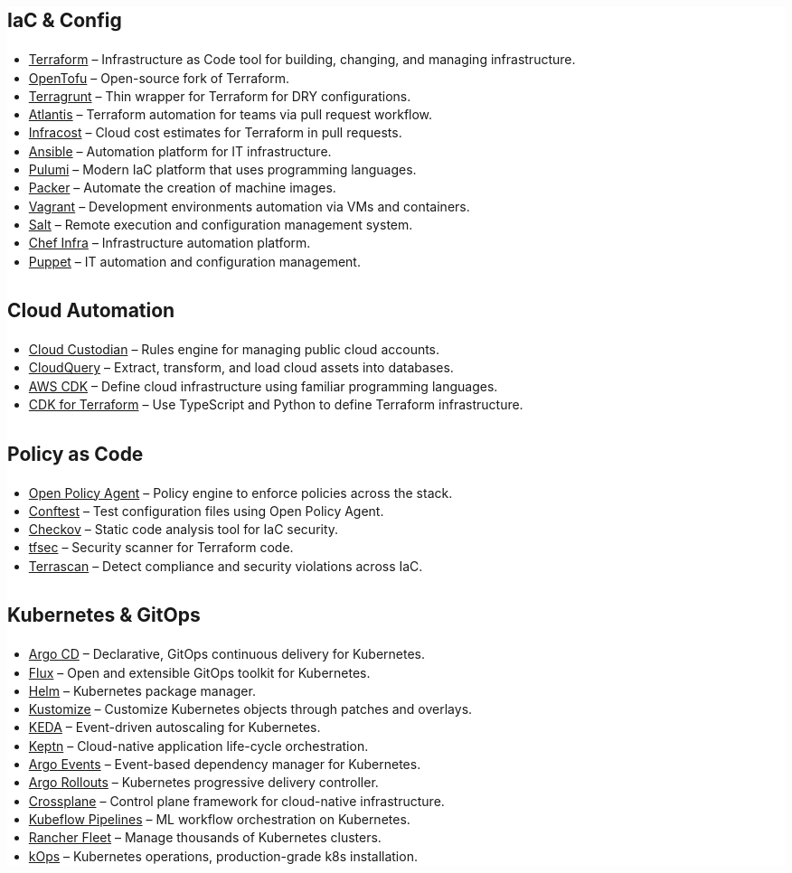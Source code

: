 ## IaC & Config
- [Terraform](https://github.com/hashicorp/terraform) – Infrastructure as Code tool for building, changing, and managing infrastructure.
- [OpenTofu](https://github.com/opentofu/opentofu) – Open-source fork of Terraform.
- [Terragrunt](https://github.com/gruntwork-io/terragrunt) – Thin wrapper for Terraform for DRY configurations.
- [Atlantis](https://github.com/runatlantis/atlantis) – Terraform automation for teams via pull request workflow.
- [Infracost](https://github.com/infracost/infracost) – Cloud cost estimates for Terraform in pull requests.
- [Ansible](https://github.com/ansible/ansible) – Automation platform for IT infrastructure.
- [Pulumi](https://github.com/pulumi/pulumi) – Modern IaC platform that uses programming languages.
- [Packer](https://github.com/hashicorp/packer) – Automate the creation of machine images.
- [Vagrant](https://github.com/hashicorp/vagrant) – Development environments automation via VMs and containers.
- [Salt](https://github.com/saltstack/salt) – Remote execution and configuration management system.
- [Chef Infra](https://github.com/chef/chef) – Infrastructure automation platform.
- [Puppet](https://github.com/puppetlabs/puppet) – IT automation and configuration management.

## Cloud Automation
- [Cloud Custodian](https://github.com/cloud-custodian/cloud-custodian) – Rules engine for managing public cloud accounts.
- [CloudQuery](https://github.com/cloudquery/cloudquery) – Extract, transform, and load cloud assets into databases.
- [AWS CDK](https://github.com/aws/aws-cdk) – Define cloud infrastructure using familiar programming languages.
- [CDK for Terraform](https://github.com/hashicorp/terraform-cdk) – Use TypeScript and Python to define Terraform infrastructure.

## Policy as Code
- [Open Policy Agent](https://github.com/open-policy-agent/opa) – Policy engine to enforce policies across the stack.
- [Conftest](https://github.com/open-policy-agent/conftest) – Test configuration files using Open Policy Agent.
- [Checkov](https://github.com/bridgecrewio/checkov) – Static code analysis tool for IaC security.
- [tfsec](https://github.com/aquasecurity/tfsec) – Security scanner for Terraform code.
- [Terrascan](https://github.com/tenable/terrascan) – Detect compliance and security violations across IaC.

## Kubernetes & GitOps
- [Argo CD](https://github.com/argoproj/argo-cd) – Declarative, GitOps continuous delivery for Kubernetes.
- [Flux](https://github.com/fluxcd/flux2) – Open and extensible GitOps toolkit for Kubernetes.
- [Helm](https://github.com/helm/helm) – Kubernetes package manager.
- [Kustomize](https://github.com/kubernetes-sigs/kustomize) – Customize Kubernetes objects through patches and overlays.
- [KEDA](https://github.com/kedacore/keda) – Event-driven autoscaling for Kubernetes.
- [Keptn](https://github.com/keptn/keptn) – Cloud-native application life-cycle orchestration.
- [Argo Events](https://github.com/argoproj/argo-events) – Event-based dependency manager for Kubernetes.
- [Argo Rollouts](https://github.com/argoproj/argo-rollouts) – Kubernetes progressive delivery controller.
- [Crossplane](https://github.com/crossplane/crossplane) – Control plane framework for cloud-native infrastructure.
- [Kubeflow Pipelines](https://github.com/kubeflow/pipelines) – ML workflow orchestration on Kubernetes.
- [Rancher Fleet](https://github.com/rancher/fleet) – Manage thousands of Kubernetes clusters.
- [kOps](https://github.com/kubernetes/kops) – Kubernetes operations, production-grade k8s installation.